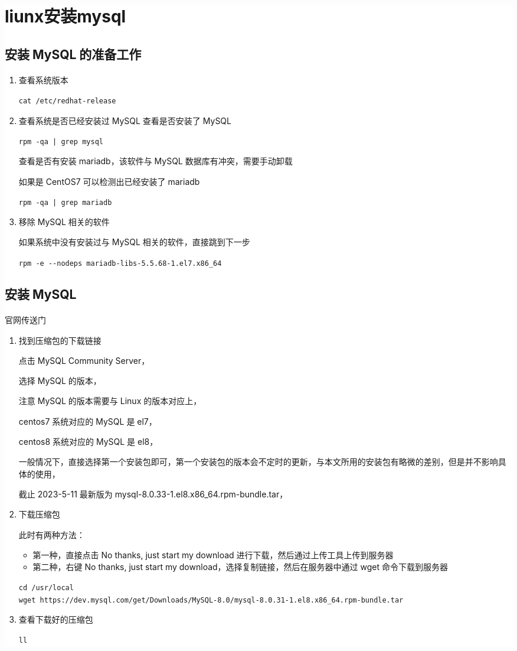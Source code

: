 # liunx安装mysql

## 安装 MySQL 的准备工作
1. 查看系统版本
   ```markdown
   cat /etc/redhat-release
   ```

2. 查看系统是否已经安装过 MySQL
   查看是否安装了 MySQL
   ```markdown
   rpm -qa | grep mysql
   ```
   查看是否有安装 mariadb，该软件与 MySQL 数据库有冲突，需要手动卸载

   如果是 CentOS7 可以检测出已经安装了 mariadb
   ```markdown
   rpm -qa | grep mariadb
   ```
3. 移除 MySQL 相关的软件

   如果系统中没有安装过与 MySQL 相关的软件，直接跳到下一步
   ```markdown
   rpm -e --nodeps mariadb-libs-5.5.68-1.el7.x86_64
   ```
## 安装 MySQL
官网传送门

1. 找到压缩包的下载链接

   点击 MySQL Community Server，

   选择 MySQL 的版本，

   注意 MySQL 的版本需要与 Linux 的版本对应上，
   
   centos7 系统对应的 MySQL 是 el7，
   
   centos8 系统对应的 MySQL 是 el8，
   
   一般情况下，直接选择第一个安装包即可，第一个安装包的版本会不定时的更新，与本文所用的安装包有略微的差别，但是并不影响具体的使用，
   
   截止 2023-5-11 最新版为 mysql-8.0.33-1.el8.x86_64.rpm-bundle.tar，

2. 下载压缩包

   此时有两种方法：

      * 第一种，直接点击 No thanks, just start my download 进行下载，然后通过上传工具上传到服务器
      * 第二种，右键 No thanks, just start my download，选择复制链接，然后在服务器中通过 wget 命令下载到服务器

   ```markdown
   cd /usr/local
   wget https://dev.mysql.com/get/Downloads/MySQL-8.0/mysql-8.0.31-1.el8.x86_64.rpm-bundle.tar
   ```

3. 查看下载好的压缩包
   ```markdown
   ll
   ```

